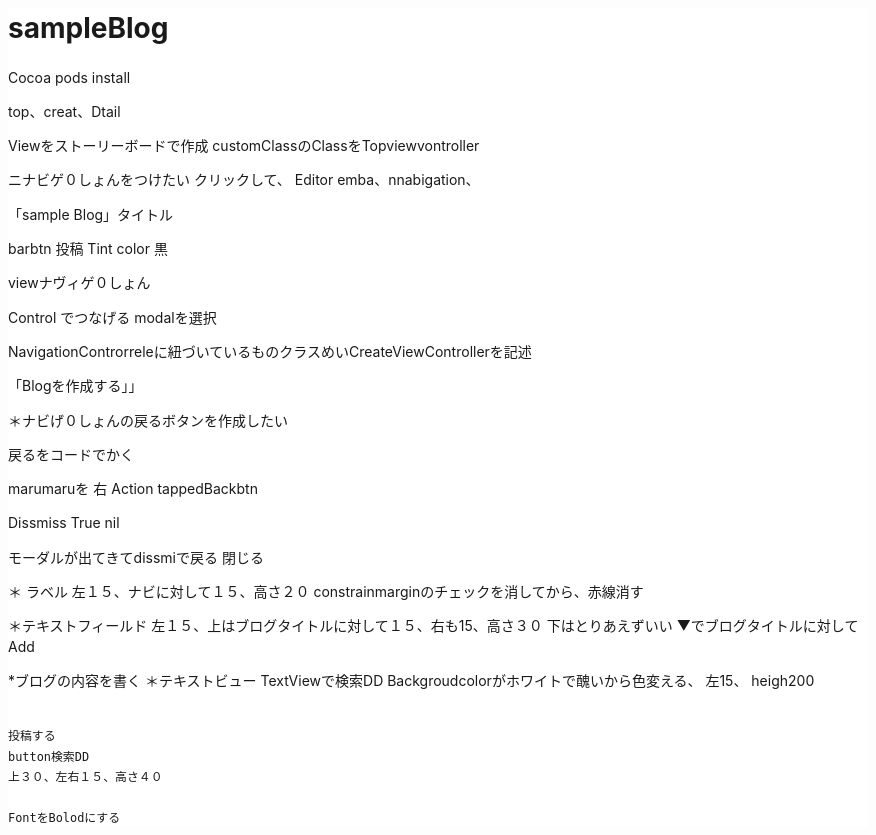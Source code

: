 # sampleBlog
Cocoa pods  install

top、creat、Dtail

Viewをストーリーボードで作成
customClassのClassをTopviewvontroller

ニナビゲ０しょんをつけたい
クリックして、
Editor
emba、nnabigation、

「sample Blog」タイトル

barbtn
投稿
Tint color
黒

viewナヴィゲ０しょん


Control でつなげる
modalを選択

NavigationControrreleに紐づいているものクラスめいCreateViewControllerを記述

「Blogを作成する」」

＊ナビげ０しょんの戻るボタンを作成したい

戻るをコードでかく

marumaruを
右
Action
tappedBackbtn

Dissmiss
True
nil

モーダルが出てきてdissmiで戻る
閉じる

＊
ラベル
左１５、ナビに対して１５、高さ２０
constrainmarginのチェックを消してから、赤線消す

＊テキストフィールド
左１５、上はブログタイトルに対して１５、右も15、高さ３０
下はとりあえずいい
▼でブログタイトルに対して
Add

*ブログの内容を書く
＊テキストビュー
TextViewで検索DD
Backgroudcolorがホワイトで醜いから色変える、
左15、 
heigh200
~~~

投稿する
button検索DD
上３０、左右１５、高さ４０

FontをBolodにする
~~~